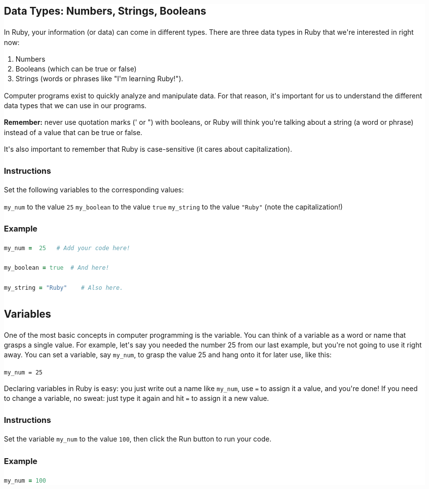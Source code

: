 ## Data Types: Numbers, Strings, Booleans

In Ruby, your information (or data) can come in different types. There are three data types in Ruby that we're interested in right now: 

1. Numbers
2. Booleans (which can be true or false)
3. Strings (words or phrases like "I'm learning Ruby!").

Computer programs exist to quickly analyze and manipulate data. For that reason, it's important for us to understand the different data types that we can use in our programs.

**Remember:** never use quotation marks (' or ") with booleans, or Ruby will think you're talking about a string (a word or phrase) instead of a value that can be true or false. 

It's also important to remember that Ruby is case-sensitive (it cares about capitalization).

### Instructions

Set the following variables to the corresponding values:

`my_num` to the value `25`
`my_boolean` to the value `true`
`my_string` to the value `"Ruby"` (note the capitalization!)

### Example

```ruby
my_num =  25   # Add your code here!

my_boolean = true  # And here!

my_string = "Ruby"    # Also here.
```

## Variables

One of the most basic concepts in computer programming is the variable. You can think of a variable as a word or name that grasps a single value. For example, let's say you needed the number 25 from our last example, but you're not going to use it right away. You can set a variable, say `my_num`, to grasp the value 25 and hang onto it for later use, like this:

`my_num = 25`

Declaring variables in Ruby is easy: you just write out a name like `my_num`, use `=` to assign it a value, and you're done! If you need to change a variable, no sweat: just type it again and hit `=` to assign it a new value.

### Instructions

Set the variable `my_num` to the value `100`, then click the Run button to run your code.

### Example

```ruby
my_num = 100
```
